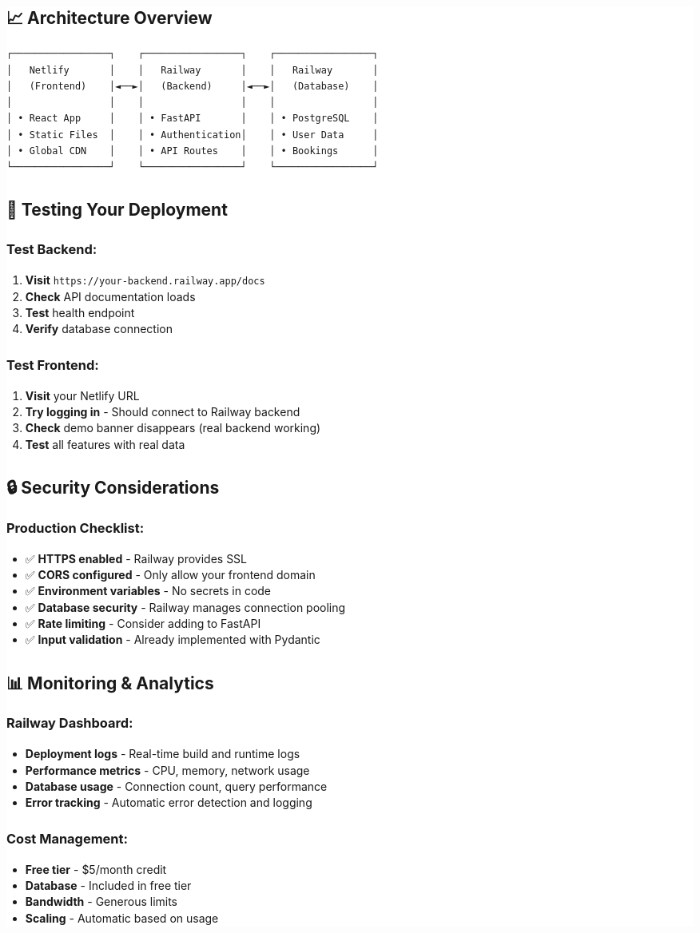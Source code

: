 ## 📈 **Architecture Overview**

```
┌─────────────────┐    ┌─────────────────┐    ┌─────────────────┐
│   Netlify       │    │   Railway       │    │   Railway       │
│   (Frontend)    │◄──►│   (Backend)     │◄──►│   (Database)    │
│                 │    │                 │    │                 │
│ • React App     │    │ • FastAPI       │    │ • PostgreSQL    │
│ • Static Files  │    │ • Authentication│    │ • User Data     │
│ • Global CDN    │    │ • API Routes    │    │ • Bookings      │
└─────────────────┘    └─────────────────┘    └─────────────────┘
```

## 🎯 **Testing Your Deployment**

### **Test Backend:**
1. **Visit** `https://your-backend.railway.app/docs`
2. **Check** API documentation loads
3. **Test** health endpoint
4. **Verify** database connection

### **Test Frontend:**
1. **Visit** your Netlify URL
2. **Try logging in** - Should connect to Railway backend
3. **Check** demo banner disappears (real backend working)
4. **Test** all features with real data

## 🔒 **Security Considerations**

### **Production Checklist:**
- ✅ **HTTPS enabled** - Railway provides SSL
- ✅ **CORS configured** - Only allow your frontend domain
- ✅ **Environment variables** - No secrets in code
- ✅ **Database security** - Railway manages connection pooling
- ✅ **Rate limiting** - Consider adding to FastAPI
- ✅ **Input validation** - Already implemented with Pydantic

## 📊 **Monitoring & Analytics**

### **Railway Dashboard:**
- **Deployment logs** - Real-time build and runtime logs
- **Performance metrics** - CPU, memory, network usage
- **Database usage** - Connection count, query performance
- **Error tracking** - Automatic error detection and logging

### **Cost Management:**
- **Free tier** - $5/month credit
- **Database** - Included in free tier
- **Bandwidth** - Generous limits
- **Scaling** - Automatic based on usage
